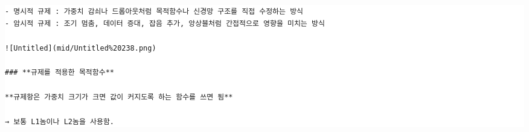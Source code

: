     
    - 명시적 규제 : 가중치 감쇠나 드롭아웃처럼 목적함수나 신경망 구조를 직접 수정하는 방식
    - 암시적 규제 : 조기 멈춤, 데이터 증대, 잡음 추가, 앙상블처럼 간접적으로 영향을 미치는 방식
    
    ![Untitled](mid/Untitled%20238.png)
    
    ### **규제를 적용한 목적함수**
    
    **규제항은 가중치 크기가 크면 값이 커지도록 하는 함수를 쓰면 됨**
    
    → 보통 L1놈이나 L2놈을 사용함.
    
